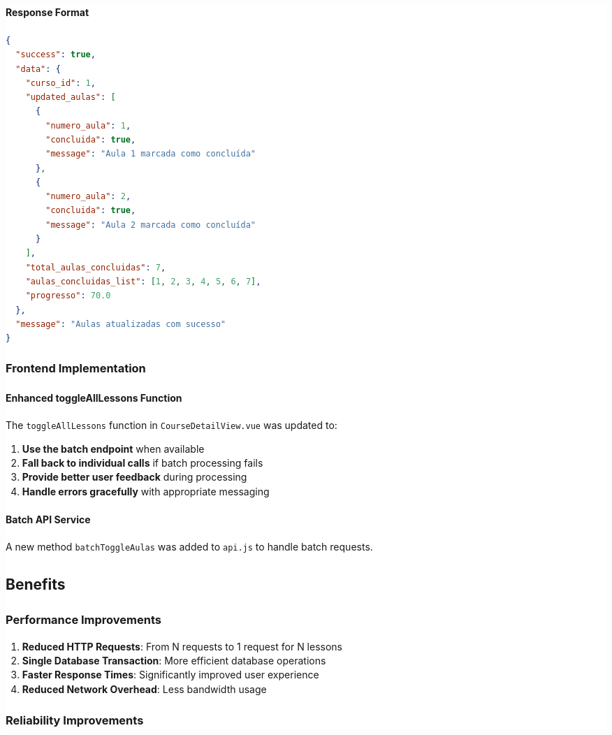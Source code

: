 #### Response Format

```json
{
  "success": true,
  "data": {
    "curso_id": 1,
    "updated_aulas": [
      {
        "numero_aula": 1,
        "concluida": true,
        "message": "Aula 1 marcada como concluída"
      },
      {
        "numero_aula": 2,
        "concluida": true,
        "message": "Aula 2 marcada como concluída"
      }
    ],
    "total_aulas_concluidas": 7,
    "aulas_concluidas_list": [1, 2, 3, 4, 5, 6, 7],
    "progresso": 70.0
  },
  "message": "Aulas atualizadas com sucesso"
}
```

### Frontend Implementation

#### Enhanced toggleAllLessons Function

The `toggleAllLessons` function in `CourseDetailView.vue` was updated to:

1. **Use the batch endpoint** when available
2. **Fall back to individual calls** if batch processing fails
3. **Provide better user feedback** during processing
4. **Handle errors gracefully** with appropriate messaging

#### Batch API Service

A new method `batchToggleAulas` was added to `api.js` to handle batch requests.

## Benefits

### Performance Improvements

1. **Reduced HTTP Requests**: From N requests to 1 request for N lessons
2. **Single Database Transaction**: More efficient database operations
3. **Faster Response Times**: Significantly improved user experience
4. **Reduced Network Overhead**: Less bandwidth usage

### Reliability Improvements
